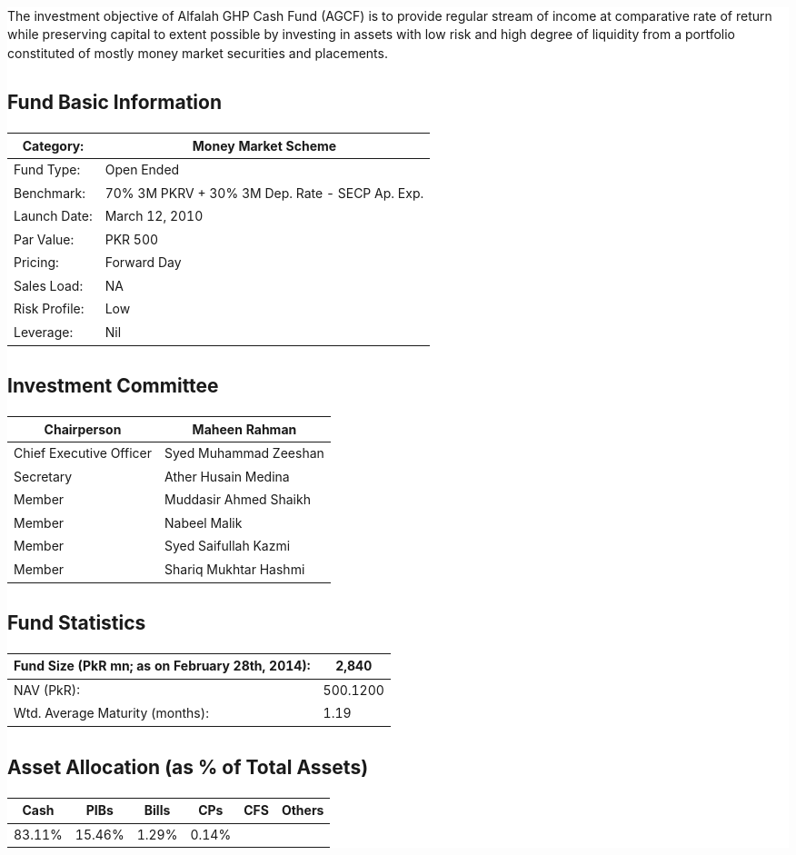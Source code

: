 The investment objective of Alfalah GHP Cash Fund (AGCF) is to provide regular stream of income at comparative rate of return while preserving capital to extent possible by investing in assets with low risk and high degree of liquidity from a portfolio constituted of mostly money market securities and placements.

## Fund Basic Information

| Category:     | Money Market Scheme                            |
| ------------- | ---------------------------------------------- |
| Fund Type:    | Open Ended                                     |
| Benchmark:    | 70% 3M PKRV + 30% 3M Dep. Rate - SECP Ap. Exp. |
| Launch Date:  | March 12, 2010                                 |
| Par Value:    | PKR 500                                        |
| Pricing:      | Forward Day                                    |
| Sales Load:   | NA                                             |
| Risk Profile: | Low                                            |
| Leverage:     | Nil                                            |

## Investment Committee

| Chairperson             | Maheen Rahman         |
| ----------------------- | --------------------- |
| Chief Executive Officer | Syed Muhammad Zeeshan |
| Secretary               | Ather Husain Medina   |
| Member                  | Muddasir Ahmed Shaikh |
| Member                  | Nabeel Malik          |
| Member                  | Syed Saifullah Kazmi  |
| Member                  | Shariq Mukhtar Hashmi |

## Fund Statistics

| Fund Size (PkR mn; as on February 28th, 2014): | 2,840    |
| ---------------------------------------------- | -------- |
| NAV (PkR):                                     | 500.1200 |
| Wtd. Average Maturity (months):                | 1.19     |

## Asset Allocation (as % of Total Assets)

| Cash   | PIBs   | Bills | CPs   | CFS | Others |
| ------ | ------ | ----- | ----- | --- | ------ |
| 83.11% | 15.46% | 1.29% | 0.14% |     |        |
